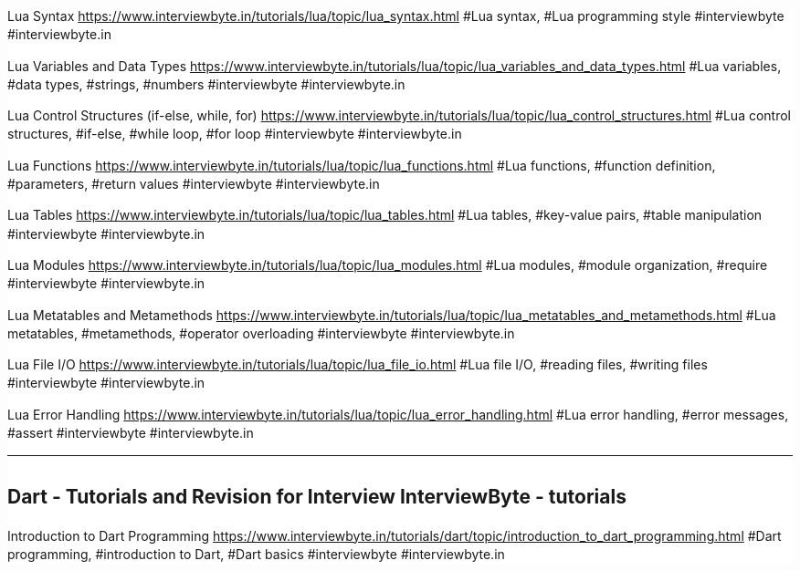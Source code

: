 Lua Syntax
https://www.interviewbyte.in/tutorials/lua/topic/lua_syntax.html
#Lua syntax, #Lua programming style
 #interviewbyte #interviewbyte.in 

Lua Variables and Data Types
https://www.interviewbyte.in/tutorials/lua/topic/lua_variables_and_data_types.html
#Lua variables, #data types, #strings, #numbers
 #interviewbyte #interviewbyte.in 

Lua Control Structures (if-else, while, for)
https://www.interviewbyte.in/tutorials/lua/topic/lua_control_structures.html
#Lua control structures, #if-else, #while loop, #for loop
 #interviewbyte #interviewbyte.in 

Lua Functions
https://www.interviewbyte.in/tutorials/lua/topic/lua_functions.html
#Lua functions, #function definition, #parameters, #return values
 #interviewbyte #interviewbyte.in 

Lua Tables
https://www.interviewbyte.in/tutorials/lua/topic/lua_tables.html
#Lua tables, #key-value pairs, #table manipulation
 #interviewbyte #interviewbyte.in 

Lua Modules
https://www.interviewbyte.in/tutorials/lua/topic/lua_modules.html
#Lua modules, #module organization, #require
 #interviewbyte #interviewbyte.in 

Lua Metatables and Metamethods
https://www.interviewbyte.in/tutorials/lua/topic/lua_metatables_and_metamethods.html
#Lua metatables, #metamethods, #operator overloading
 #interviewbyte #interviewbyte.in 

Lua File I/O
https://www.interviewbyte.in/tutorials/lua/topic/lua_file_io.html
#Lua file I/O, #reading files, #writing files
 #interviewbyte #interviewbyte.in 

Lua Error Handling
https://www.interviewbyte.in/tutorials/lua/topic/lua_error_handling.html
#Lua error handling, #error messages, #assert
 #interviewbyte #interviewbyte.in 


-------------------------------------------
Dart - Tutorials and Revision for Interview
InterviewByte - tutorials
-------------------------------------------

Introduction to Dart Programming
https://www.interviewbyte.in/tutorials/dart/topic/introduction_to_dart_programming.html
#Dart programming, #introduction to Dart, #Dart basics
 #interviewbyte #interviewbyte.in 
